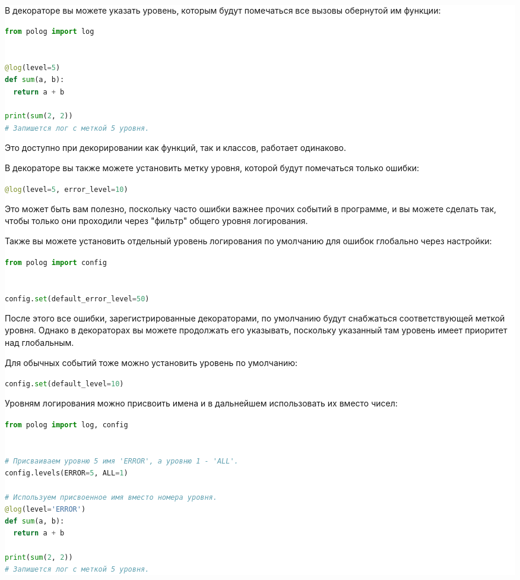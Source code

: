 В декораторе вы можете указать уровень, которым будут помечаться все вызовы обернутой им функции:

```python
from polog import log


@log(level=5)
def sum(a, b):
  return a + b

print(sum(2, 2))
# Запишется лог с меткой 5 уровня.
```

Это доступно при декорировании как функций, так и классов, работает одинаково.

В декораторе вы также можете установить метку уровня, которой будут помечаться только ошибки:

```python
@log(level=5, error_level=10)
```

Это может быть вам полезно, поскольку часто ошибки важнее прочих событий в программе, и вы можете сделать так, чтобы только они проходили через "фильтр" общего уровня логирования.

Также вы можете установить отдельный уровень логирования по умолчанию для ошибок глобально через настройки:

```python
from polog import config


config.set(default_error_level=50)
```

После этого все ошибки, зарегистрированные декораторами, по умолчанию будут снабжаться соответствующей меткой уровня. Однако в декораторах вы можете продолжать его указывать, поскольку указанный там уровень имеет приоритет над глобальным.


Для обычных событий тоже можно установить уровень по умолчанию:

```python
config.set(default_level=10)
```

Уровням логирования можно присвоить имена и в дальнейшем использовать их вместо чисел:

```python
from polog import log, config


# Присваиваем уровню 5 имя 'ERROR', а уровню 1 - 'ALL'.
config.levels(ERROR=5, ALL=1)

# Используем присвоенное имя вместо номера уровня.
@log(level='ERROR')
def sum(a, b):
  return a + b

print(sum(2, 2))
# Запишется лог с меткой 5 уровня.
```

